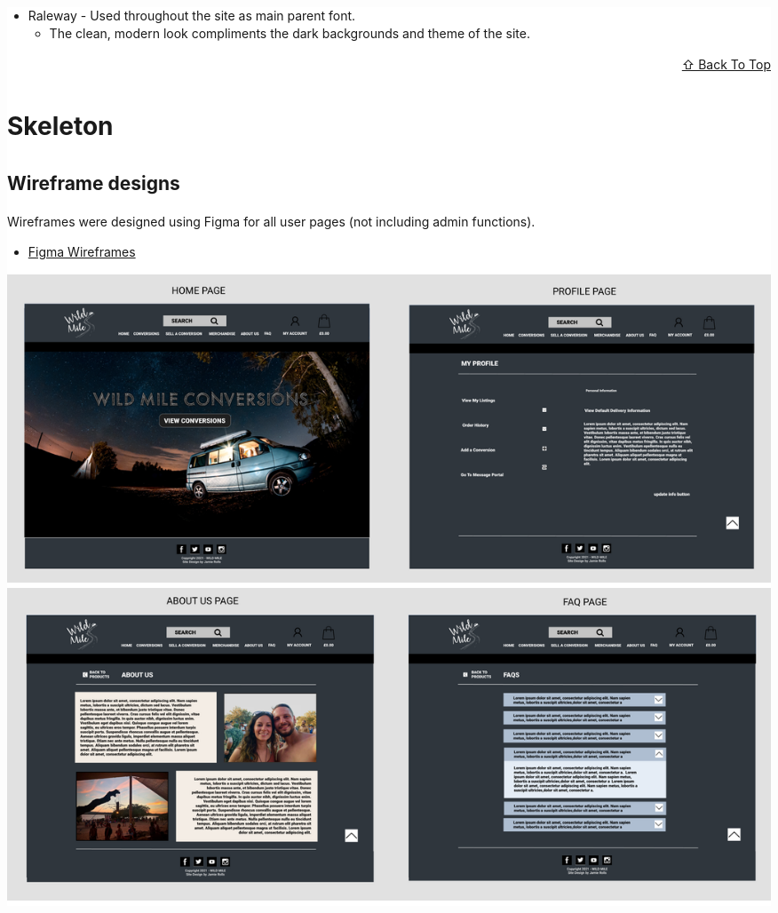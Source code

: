 - Raleway - Used throughout the site as main parent font.
    - The clean, modern look compliments the dark backgrounds and theme of the site.

<div align="right">
    <a href="#table-of-contents"> ⇧ Back To Top </a>
</div>

# Skeleton

## Wireframe designs

Wireframes were designed using Figma for all user pages (not including admin functions).

- [Figma Wireframes](https://www.figma.com/file/UHdbvOVwqO7qNSWGQC7sWG/MS4-WILD-MILE?node-id=0%3A1)

![Home & Profile](https://github.com/jamie120/ms4-wild-mile/blob/master/documentation/wireframes/home_&_profile.png "Home & Profile screenshot")
![About & FAQ](https://github.com/jamie120/ms4-wild-mile/blob/master/documentation/wireframes/about_&_faq.png "About & FAQ screenshot")